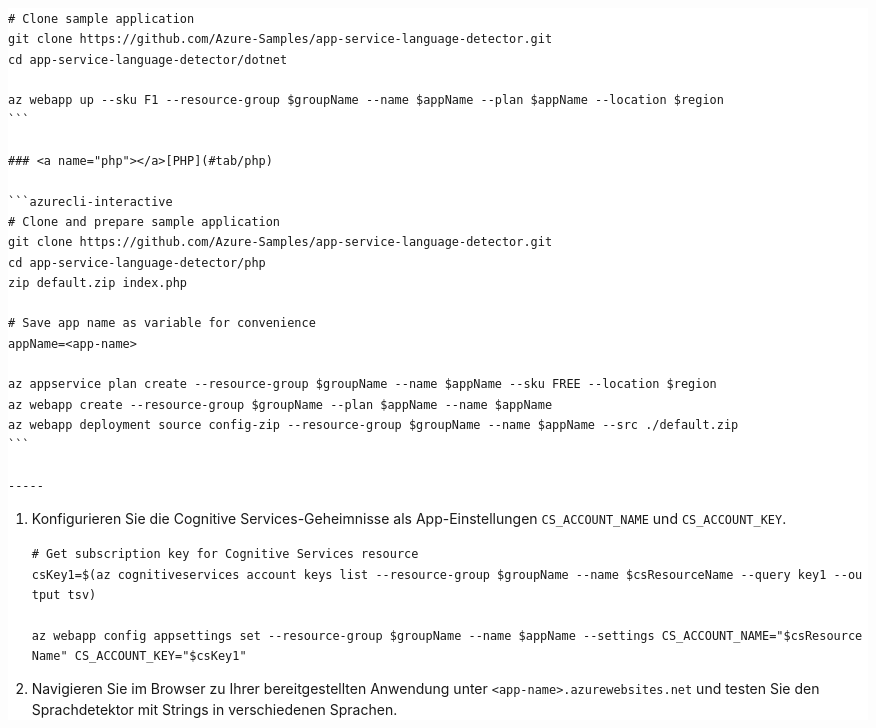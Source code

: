     # Clone sample application
    git clone https://github.com/Azure-Samples/app-service-language-detector.git
    cd app-service-language-detector/dotnet
    
    az webapp up --sku F1 --resource-group $groupName --name $appName --plan $appName --location $region
    ```

    ### <a name="php"></a>[PHP](#tab/php)

    ```azurecli-interactive
    # Clone and prepare sample application
    git clone https://github.com/Azure-Samples/app-service-language-detector.git
    cd app-service-language-detector/php
    zip default.zip index.php
    
    # Save app name as variable for convenience
    appName=<app-name>

    az appservice plan create --resource-group $groupName --name $appName --sku FREE --location $region
    az webapp create --resource-group $groupName --plan $appName --name $appName
    az webapp deployment source config-zip --resource-group $groupName --name $appName --src ./default.zip
    ```

    -----

1. Konfigurieren Sie die Cognitive Services-Geheimnisse als App-Einstellungen `CS_ACCOUNT_NAME` und `CS_ACCOUNT_KEY`.

    ```azurecli-interactive
    # Get subscription key for Cognitive Services resource
    csKey1=$(az cognitiveservices account keys list --resource-group $groupName --name $csResourceName --query key1 --output tsv)

    az webapp config appsettings set --resource-group $groupName --name $appName --settings CS_ACCOUNT_NAME="$csResourceName" CS_ACCOUNT_KEY="$csKey1"
    ````

1. Navigieren Sie im Browser zu Ihrer bereitgestellten Anwendung unter `<app-name>.azurewebsites.net` und testen Sie den Sprachdetektor mit Strings in verschiedenen Sprachen.
